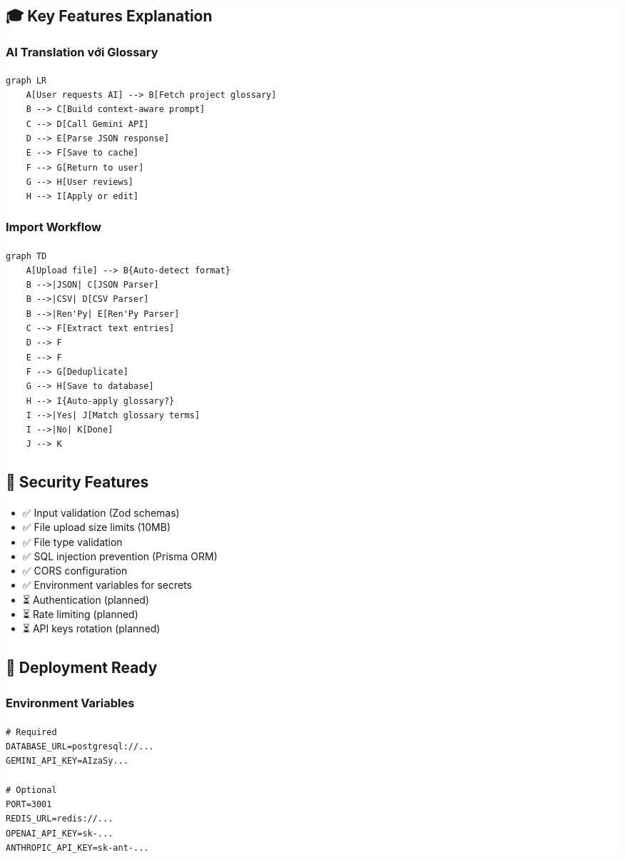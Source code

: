 ## 🎓 Key Features Explanation

### AI Translation với Glossary
```mermaid
graph LR
    A[User requests AI] --> B[Fetch project glossary]
    B --> C[Build context-aware prompt]
    C --> D[Call Gemini API]
    D --> E[Parse JSON response]
    E --> F[Save to cache]
    F --> G[Return to user]
    G --> H[User reviews]
    H --> I[Apply or edit]
```

### Import Workflow
```mermaid
graph TD
    A[Upload file] --> B{Auto-detect format}
    B -->|JSON| C[JSON Parser]
    B -->|CSV| D[CSV Parser]
    B -->|Ren'Py| E[Ren'Py Parser]
    C --> F[Extract text entries]
    D --> F
    E --> F
    F --> G[Deduplicate]
    G --> H[Save to database]
    H --> I{Auto-apply glossary?}
    I -->|Yes| J[Match glossary terms]
    I -->|No| K[Done]
    J --> K
```

## 🔐 Security Features

- ✅ Input validation (Zod schemas)
- ✅ File upload size limits (10MB)
- ✅ File type validation
- ✅ SQL injection prevention (Prisma ORM)
- ✅ CORS configuration
- ✅ Environment variables for secrets
- ⏳ Authentication (planned)
- ⏳ Rate limiting (planned)
- ⏳ API keys rotation (planned)

## 🚀 Deployment Ready

### Environment Variables
```env
# Required
DATABASE_URL=postgresql://...
GEMINI_API_KEY=AIzaSy...

# Optional
PORT=3001
REDIS_URL=redis://...
OPENAI_API_KEY=sk-...
ANTHROPIC_API_KEY=sk-ant-...
```
